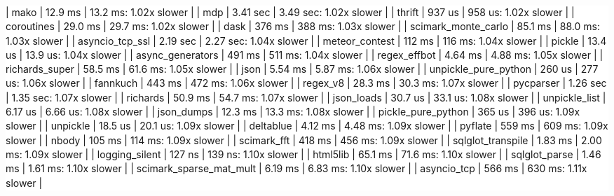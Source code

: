 | mako                       | 12.9 ms                                                               | 13.2 ms: 1.02x slower                                                   |
| mdp                        | 3.41 sec                                                              | 3.49 sec: 1.02x slower                                                  |
| thrift                     | 937 us                                                                | 958 us: 1.02x slower                                                    |
| coroutines                 | 29.0 ms                                                               | 29.7 ms: 1.02x slower                                                   |
| dask                       | 376 ms                                                                | 388 ms: 1.03x slower                                                    |
| scimark_monte_carlo        | 85.1 ms                                                               | 88.0 ms: 1.03x slower                                                   |
| asyncio_tcp_ssl            | 2.19 sec                                                              | 2.27 sec: 1.04x slower                                                  |
| meteor_contest             | 112 ms                                                                | 116 ms: 1.04x slower                                                    |
| pickle                     | 13.4 us                                                               | 13.9 us: 1.04x slower                                                   |
| async_generators           | 491 ms                                                                | 511 ms: 1.04x slower                                                    |
| regex_effbot               | 4.64 ms                                                               | 4.88 ms: 1.05x slower                                                   |
| richards_super             | 58.5 ms                                                               | 61.6 ms: 1.05x slower                                                   |
| json                       | 5.54 ms                                                               | 5.87 ms: 1.06x slower                                                   |
| unpickle_pure_python       | 260 us                                                                | 277 us: 1.06x slower                                                    |
| fannkuch                   | 443 ms                                                                | 472 ms: 1.06x slower                                                    |
| regex_v8                   | 28.3 ms                                                               | 30.3 ms: 1.07x slower                                                   |
| pycparser                  | 1.26 sec                                                              | 1.35 sec: 1.07x slower                                                  |
| richards                   | 50.9 ms                                                               | 54.7 ms: 1.07x slower                                                   |
| json_loads                 | 30.7 us                                                               | 33.1 us: 1.08x slower                                                   |
| unpickle_list              | 6.17 us                                                               | 6.66 us: 1.08x slower                                                   |
| json_dumps                 | 12.3 ms                                                               | 13.3 ms: 1.08x slower                                                   |
| pickle_pure_python         | 365 us                                                                | 396 us: 1.09x slower                                                    |
| unpickle                   | 18.5 us                                                               | 20.1 us: 1.09x slower                                                   |
| deltablue                  | 4.12 ms                                                               | 4.48 ms: 1.09x slower                                                   |
| pyflate                    | 559 ms                                                                | 609 ms: 1.09x slower                                                    |
| nbody                      | 105 ms                                                                | 114 ms: 1.09x slower                                                    |
| scimark_fft                | 418 ms                                                                | 456 ms: 1.09x slower                                                    |
| sqlglot_transpile          | 1.83 ms                                                               | 2.00 ms: 1.09x slower                                                   |
| logging_silent             | 127 ns                                                                | 139 ns: 1.10x slower                                                    |
| html5lib                   | 65.1 ms                                                               | 71.6 ms: 1.10x slower                                                   |
| sqlglot_parse              | 1.46 ms                                                               | 1.61 ms: 1.10x slower                                                   |
| scimark_sparse_mat_mult    | 6.19 ms                                                               | 6.83 ms: 1.10x slower                                                   |
| asyncio_tcp                | 566 ms                                                                | 630 ms: 1.11x slower                                                    |